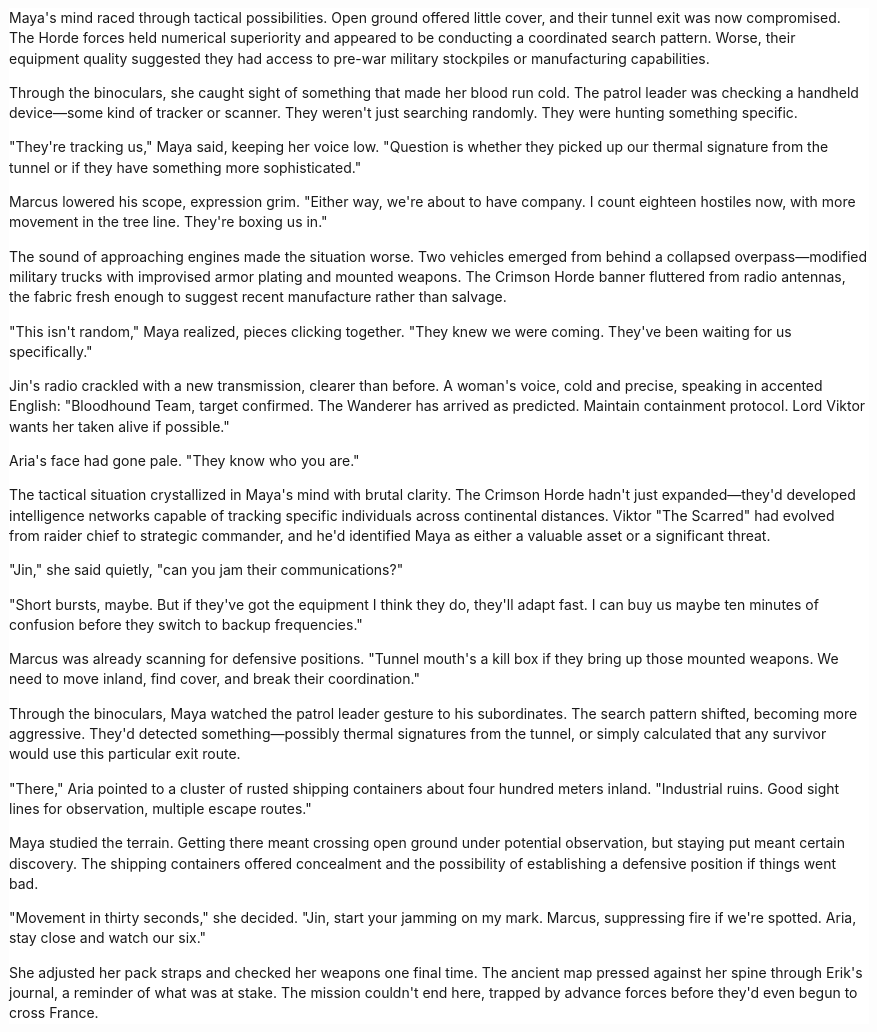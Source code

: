 Maya's mind raced through tactical possibilities. Open ground offered little cover, and their tunnel exit was now compromised. The Horde forces held numerical superiority and appeared to be conducting a coordinated search pattern. Worse, their equipment quality suggested they had access to pre-war military stockpiles or manufacturing capabilities.

Through the binoculars, she caught sight of something that made her blood run cold. The patrol leader was checking a handheld device—some kind of tracker or scanner. They weren't just searching randomly. They were hunting something specific.

"They're tracking us," Maya said, keeping her voice low. "Question is whether they picked up our thermal signature from the tunnel or if they have something more sophisticated."

Marcus lowered his scope, expression grim. "Either way, we're about to have company. I count eighteen hostiles now, with more movement in the tree line. They're boxing us in."

The sound of approaching engines made the situation worse. Two vehicles emerged from behind a collapsed overpass—modified military trucks with improvised armor plating and mounted weapons. The Crimson Horde banner fluttered from radio antennas, the fabric fresh enough to suggest recent manufacture rather than salvage.

"This isn't random," Maya realized, pieces clicking together. "They knew we were coming. They've been waiting for us specifically."

Jin's radio crackled with a new transmission, clearer than before. A woman's voice, cold and precise, speaking in accented English: "Bloodhound Team, target confirmed. The Wanderer has arrived as predicted. Maintain containment protocol. Lord Viktor wants her taken alive if possible."

Aria's face had gone pale. "They know who you are."

The tactical situation crystallized in Maya's mind with brutal clarity. The Crimson Horde hadn't just expanded—they'd developed intelligence networks capable of tracking specific individuals across continental distances. Viktor "The Scarred" had evolved from raider chief to strategic commander, and he'd identified Maya as either a valuable asset or a significant threat.

"Jin," she said quietly, "can you jam their communications?"

"Short bursts, maybe. But if they've got the equipment I think they do, they'll adapt fast. I can buy us maybe ten minutes of confusion before they switch to backup frequencies."

Marcus was already scanning for defensive positions. "Tunnel mouth's a kill box if they bring up those mounted weapons. We need to move inland, find cover, and break their coordination."

Through the binoculars, Maya watched the patrol leader gesture to his subordinates. The search pattern shifted, becoming more aggressive. They'd detected something—possibly thermal signatures from the tunnel, or simply calculated that any survivor would use this particular exit route.

"There," Aria pointed to a cluster of rusted shipping containers about four hundred meters inland. "Industrial ruins. Good sight lines for observation, multiple escape routes."

Maya studied the terrain. Getting there meant crossing open ground under potential observation, but staying put meant certain discovery. The shipping containers offered concealment and the possibility of establishing a defensive position if things went bad.

"Movement in thirty seconds," she decided. "Jin, start your jamming on my mark. Marcus, suppressing fire if we're spotted. Aria, stay close and watch our six."

She adjusted her pack straps and checked her weapons one final time. The ancient map pressed against her spine through Erik's journal, a reminder of what was at stake. The mission couldn't end here, trapped by advance forces before they'd even begun to cross France.
